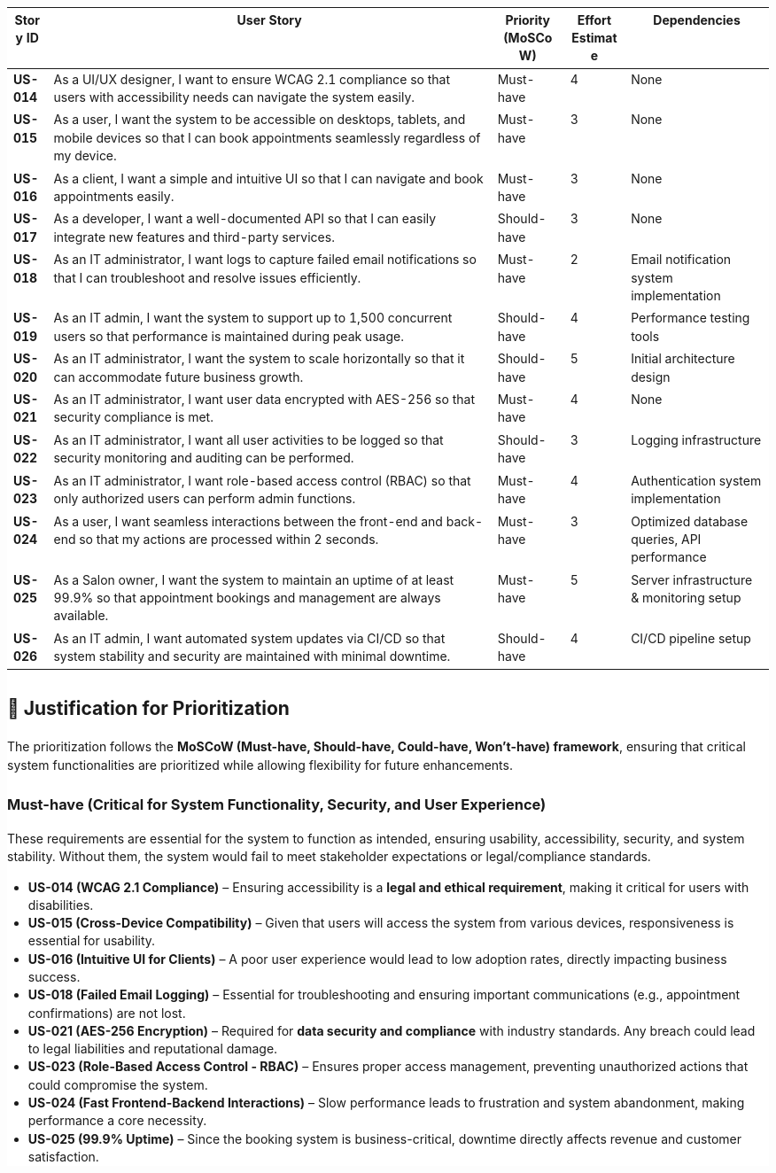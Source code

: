 | **Story ID** | **User Story** | **Priority (MoSCoW)** | **Effort Estimate** | **Dependencies** |
|-------------|--------------|-----------------|------------------|----------------|
| **US-014** | As a UI/UX designer, I want to ensure WCAG 2.1 compliance so that users with accessibility needs can navigate the system easily. | Must-have | 4 | None |
| **US-015** | As a user, I want the system to be accessible on desktops, tablets, and mobile devices so that I can book appointments seamlessly regardless of my device.| Must-have | 3 | None |
| **US-016** | As a client, I want a simple and intuitive UI so that I can navigate and book appointments easily. | Must-have | 3 | None |
| **US-017** | As a developer, I want a well-documented API so that I can easily integrate new features and third-party services. | Should-have | 3 | None |
| **US-018** | As an IT administrator, I want logs to capture failed email notifications so that I can troubleshoot and resolve issues efficiently. | Must-have | 2 | Email notification system implementation |
| **US-019** | As an IT admin, I want the system to support up to 1,500 concurrent users so that performance is maintained during peak usage. | Should-have | 4 | Performance testing tools |
| **US-020** | As an IT administrator, I want the system to scale horizontally so that it can accommodate future business growth. | Should-have | 5 | Initial architecture design |
| **US-021** | As an IT administrator, I want user data encrypted with AES-256 so that security compliance is met. | Must-have | 4 | None |
| **US-022** | As an IT administrator, I want all user activities to be logged so that security monitoring and auditing can be performed. | Should-have | 3 | Logging infrastructure |
| **US-023** | As an IT administrator, I want role-based access control (RBAC) so that only authorized users can perform admin functions. | Must-have | 4 | Authentication system implementation |
| **US-024** | As a user, I want seamless interactions between the front-end and back-end so that my actions are processed within 2 seconds. | Must-have | 3 | Optimized database queries, API performance |
| **US-025** | As a Salon owner, I want the system to maintain an uptime of at least 99.9% so that appointment bookings and management are always available. | Must-have | 5 | Server infrastructure & monitoring setup |
| **US-026** | As an IT admin, I want automated system updates via CI/CD so that system stability and security are maintained with minimal downtime. | Should-have | 4 | CI/CD pipeline setup |
 
 ## 📌 Justification for Prioritization
The prioritization follows the **MoSCoW (Must-have, Should-have, Could-have, Won’t-have) framework**, ensuring that critical system functionalities are prioritized while allowing flexibility for future enhancements.  

### **Must-have (Critical for System Functionality, Security, and User Experience)**  
These requirements are essential for the system to function as intended, ensuring usability, accessibility, security, and system stability. Without them, the system would fail to meet stakeholder expectations or legal/compliance standards.  
- **US-014 (WCAG 2.1 Compliance)** – Ensuring accessibility is a **legal and ethical requirement**, making it critical for users with disabilities.  
- **US-015 (Cross-Device Compatibility)** – Given that users will access the system from various devices, responsiveness is essential for usability.  
- **US-016 (Intuitive UI for Clients)** – A poor user experience would lead to low adoption rates, directly impacting business success.  
- **US-018 (Failed Email Logging)** – Essential for troubleshooting and ensuring important communications (e.g., appointment confirmations) are not lost.  
- **US-021 (AES-256 Encryption)** – Required for **data security and compliance** with industry standards. Any breach could lead to legal liabilities and reputational damage.  
- **US-023 (Role-Based Access Control - RBAC)** – Ensures proper access management, preventing unauthorized actions that could compromise the system.  
- **US-024 (Fast Frontend-Backend Interactions)** – Slow performance leads to frustration and system abandonment, making performance a core necessity.  
- **US-025 (99.9% Uptime)** – Since the booking system is business-critical, downtime directly affects revenue and customer satisfaction.  
